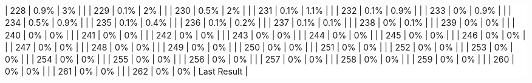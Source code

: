 | 228 | 0.9% | 3% |  |
| 229 | 0.1% | 2% |  |
| 230 | 0.5% | 2% |  |
| 231 | 0.1% | 1.1% |  |
| 232 | 0.1% | 0.9% |  |
| 233 | 0% | 0.9% |  |
| 234 | 0.5% | 0.9% |  |
| 235 | 0.1% | 0.4% |  |
| 236 | 0.1% | 0.2% |  |
| 237 | 0.1% | 0.1% |  |
| 238 | 0% | 0.1% |  |
| 239 | 0% | 0% |  |
| 240 | 0% | 0% |  |
| 241 | 0% | 0% |  |
| 242 | 0% | 0% |  |
| 243 | 0% | 0% |  |
| 244 | 0% | 0% |  |
| 245 | 0% | 0% |  |
| 246 | 0% | 0% |  |
| 247 | 0% | 0% |  |
| 248 | 0% | 0% |  |
| 249 | 0% | 0% |  |
| 250 | 0% | 0% |  |
| 251 | 0% | 0% |  |
| 252 | 0% | 0% |  |
| 253 | 0% | 0% |  |
| 254 | 0% | 0% |  |
| 255 | 0% | 0% |  |
| 256 | 0% | 0% |  |
| 257 | 0% | 0% |  |
| 258 | 0% | 0% |  |
| 259 | 0% | 0% |  |
| 260 | 0% | 0% |  |
| 261 | 0% | 0% |  |
| 262 | 0% | 0% | Last Result |
